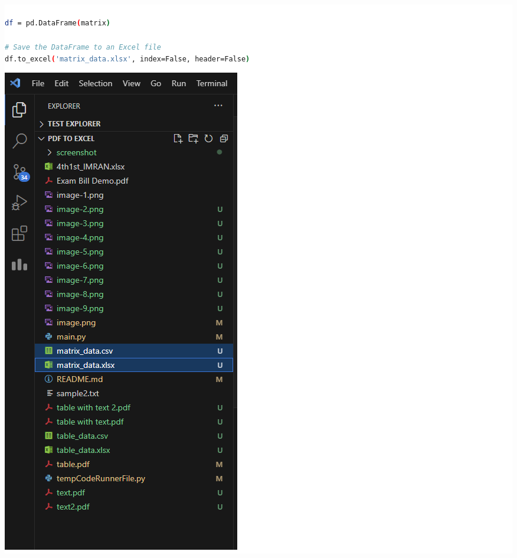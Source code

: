```bash

df = pd.DataFrame(matrix)

# Save the DataFrame to an Excel file
df.to_excel('matrix_data.xlsx', index=False, header=False)
```
![Alt text](image-10.png)